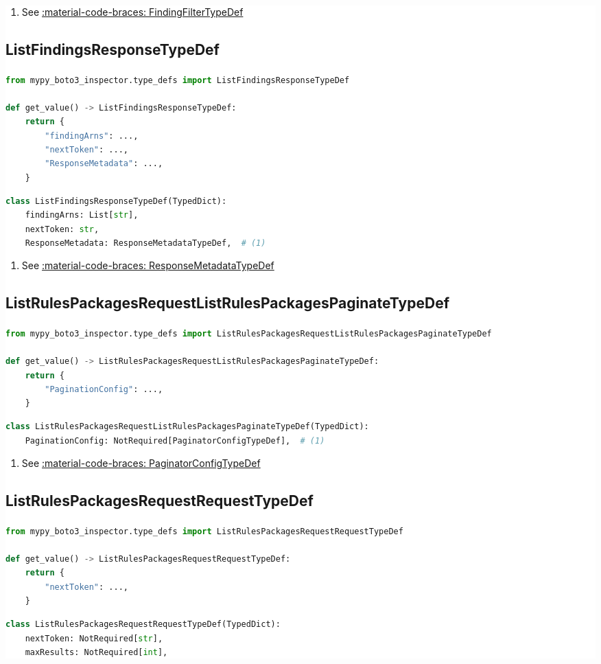 1. See [:material-code-braces: FindingFilterTypeDef](./type_defs.md#findingfiltertypedef) 
## ListFindingsResponseTypeDef

```python title="Usage Example"
from mypy_boto3_inspector.type_defs import ListFindingsResponseTypeDef

def get_value() -> ListFindingsResponseTypeDef:
    return {
        "findingArns": ...,
        "nextToken": ...,
        "ResponseMetadata": ...,
    }
```

```python title="Definition"
class ListFindingsResponseTypeDef(TypedDict):
    findingArns: List[str],
    nextToken: str,
    ResponseMetadata: ResponseMetadataTypeDef,  # (1)
```

1. See [:material-code-braces: ResponseMetadataTypeDef](./type_defs.md#responsemetadatatypedef) 
## ListRulesPackagesRequestListRulesPackagesPaginateTypeDef

```python title="Usage Example"
from mypy_boto3_inspector.type_defs import ListRulesPackagesRequestListRulesPackagesPaginateTypeDef

def get_value() -> ListRulesPackagesRequestListRulesPackagesPaginateTypeDef:
    return {
        "PaginationConfig": ...,
    }
```

```python title="Definition"
class ListRulesPackagesRequestListRulesPackagesPaginateTypeDef(TypedDict):
    PaginationConfig: NotRequired[PaginatorConfigTypeDef],  # (1)
```

1. See [:material-code-braces: PaginatorConfigTypeDef](./type_defs.md#paginatorconfigtypedef) 
## ListRulesPackagesRequestRequestTypeDef

```python title="Usage Example"
from mypy_boto3_inspector.type_defs import ListRulesPackagesRequestRequestTypeDef

def get_value() -> ListRulesPackagesRequestRequestTypeDef:
    return {
        "nextToken": ...,
    }
```

```python title="Definition"
class ListRulesPackagesRequestRequestTypeDef(TypedDict):
    nextToken: NotRequired[str],
    maxResults: NotRequired[int],
```
